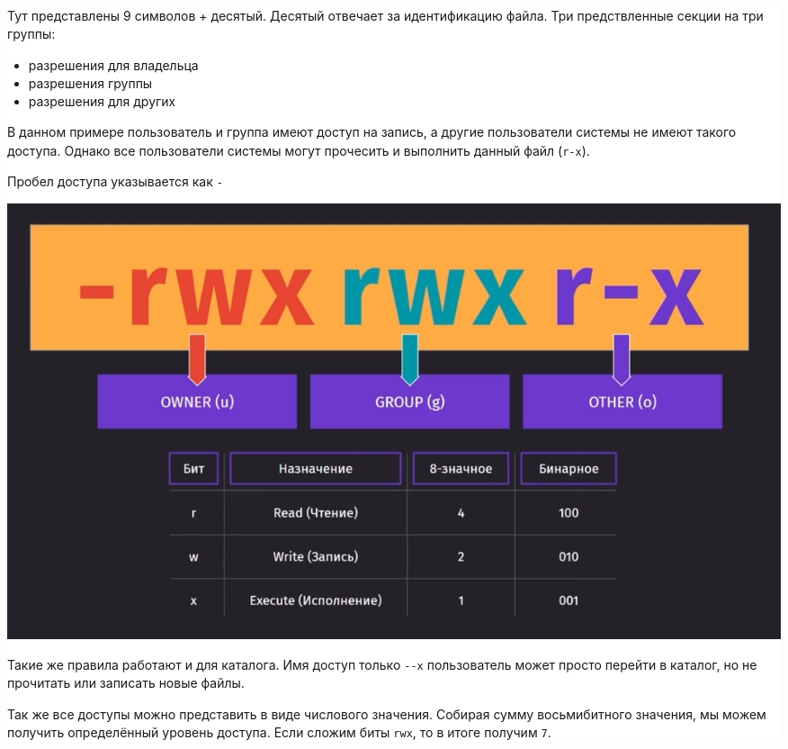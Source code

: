 Тут представлены 9 символов + десятый. Десятый отвечает за идентификацию файла. Три предствленные секции на три группы: 
- разрешения для владельца
- разрешения группы
- разрешения для других

В данном примере пользователь и группа имеют доступ на запись, а другие пользователи системы не имеют такого доступа. Однако все пользователи системы могут прочесить и выполнить данный файл (`r-x`).

Пробел доступа указывается как `-`

![](_png/0f042ed00a27806217eeb8b8177f5c81.png)

Такие же правила работают и для каталога. Имя доступ только `--x` пользователь может просто перейти в каталог, но не прочитать или записать новые файлы.

Так же все доступы можно представить в виде числового значения. Собирая сумму восьмибитного значения, мы можем получить определённый уровень доступа. Если сложим биты `rwx`, то в итоге получим `7`.
